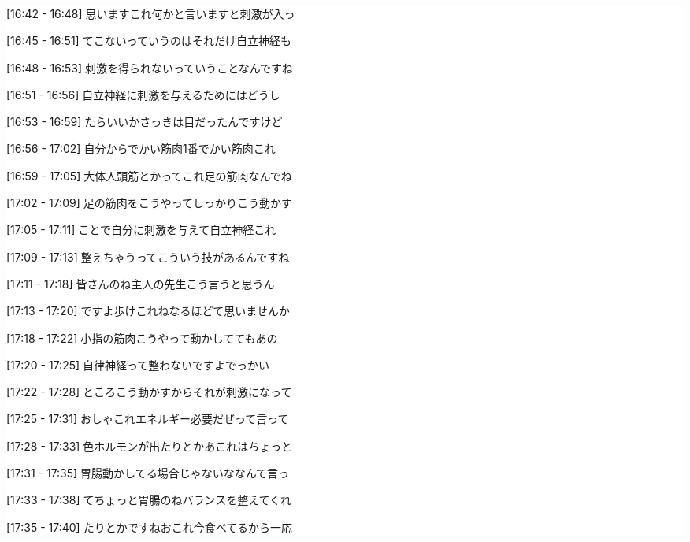 [16:42 - 16:48]
思いますこれ何かと言いますと刺激が入っ

[16:45 - 16:51]
てこないっていうのはそれだけ自立神経も

[16:48 - 16:53]
刺激を得られないっていうことなんですね

[16:51 - 16:56]
自立神経に刺激を与えるためにはどうし

[16:53 - 16:59]
たらいいかさっきは目だったんですけど

[16:56 - 17:02]
自分からでかい筋肉1番でかい筋肉これ

[16:59 - 17:05]
大体人頭筋とかってこれ足の筋肉なんでね

[17:02 - 17:09]
足の筋肉をこうやってしっかりこう動かす

[17:05 - 17:11]
ことで自分に刺激を与えて自立神経これ

[17:09 - 17:13]
整えちゃうってこういう技があるんですね

[17:11 - 17:18]
皆さんのね主人の先生こう言うと思うん

[17:13 - 17:20]
ですよ歩けこれねなるほどて思いませんか

[17:18 - 17:22]
小指の筋肉こうやって動かしててもあの

[17:20 - 17:25]
自律神経って整わないですよでっかい

[17:22 - 17:28]
ところこう動かすからそれが刺激になって

[17:25 - 17:31]
おしゃこれエネルギー必要だぜって言って

[17:28 - 17:33]
色ホルモンが出たりとかあこれはちょっと

[17:31 - 17:35]
胃腸動かしてる場合じゃないななんて言っ

[17:33 - 17:38]
てちょっと胃腸のねバランスを整えてくれ

[17:35 - 17:40]
たりとかですねおこれ今食べてるから一応
